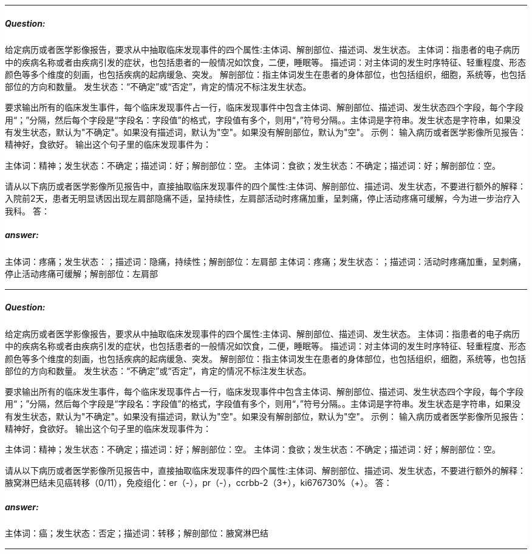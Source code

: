----------------

##### Question: 
给定病历或者医学影像报告，要求从中抽取临床发现事件的四个属性:主体词、解剖部位、描述词、发生状态。
主体词：指患者的电子病历中的疾病名称或者由疾病引发的症状，也包括患者的一般情况如饮食，二便，睡眠等。
描述词：对主体词的发生时序特征、轻重程度、形态颜色等多个维度的刻画，也包括疾病的起病缓急、突发。
解剖部位：指主体词发生在患者的身体部位，也包括组织，细胞，系统等，也包括部位的方向和数量。
发生状态：“不确定”或“否定”，肯定的情况不标注发生状态。



要求输出所有的临床发生事件，每个临床发现事件占一行，临床发现事件中包含主体词、解剖部位、描述词、发生状态四个字段，每个字段用“；”分隔，然后每个字段是“字段名：字段值”的格式，字段值有多个，则用“，”符号分隔。。主体词是字符串。发生状态是字符串，如果没有发生状态，默认为"不确定"。如果没有描述词，默认为"空"。如果没有解剖部位，默认为"空"。
示例：
输入病历或者医学影像所见报告：
精神好，食欲好。
输出这个句子里的临床发现事件为：

主体词：精神；发生状态：不确定；描述词：好；解剖部位：空。
主体词：食欲；发生状态：不确定；描述词：好；解剖部位：空。

请从以下病历或者医学影像所见报告中，直接抽取临床发现事件的四个属性:主体词、解剖部位、描述词、发生状态，不要进行额外的解释：入院前2天，患者无明显诱因出现左肩部隐痛不适，呈持续性，左肩部活动时疼痛加重，呈刺痛，停止活动疼痛可缓解，今为进一步治疗入我科。
答：
##### answer: 
主体词：疼痛；发生状态：；描述词：隐痛，持续性；解剖部位：左肩部
主体词：疼痛；发生状态：；描述词：活动时疼痛加重，呈刺痛，停止活动疼痛可缓解；解剖部位：左肩部  

----------------

##### Question: 
给定病历或者医学影像报告，要求从中抽取临床发现事件的四个属性:主体词、解剖部位、描述词、发生状态。
主体词：指患者的电子病历中的疾病名称或者由疾病引发的症状，也包括患者的一般情况如饮食，二便，睡眠等。
描述词：对主体词的发生时序特征、轻重程度、形态颜色等多个维度的刻画，也包括疾病的起病缓急、突发。
解剖部位：指主体词发生在患者的身体部位，也包括组织，细胞，系统等，也包括部位的方向和数量。
发生状态：“不确定”或“否定”，肯定的情况不标注发生状态。



要求输出所有的临床发生事件，每个临床发现事件占一行，临床发现事件中包含主体词、解剖部位、描述词、发生状态四个字段，每个字段用“；”分隔，然后每个字段是“字段名：字段值”的格式，字段值有多个，则用“，”符号分隔。。主体词是字符串。发生状态是字符串，如果没有发生状态，默认为"不确定"。如果没有描述词，默认为"空"。如果没有解剖部位，默认为"空"。
示例：
输入病历或者医学影像所见报告：
精神好，食欲好。
输出这个句子里的临床发现事件为：

主体词：精神；发生状态：不确定；描述词：好；解剖部位：空。
主体词：食欲；发生状态：不确定；描述词：好；解剖部位：空。

请从以下病历或者医学影像所见报告中，直接抽取临床发现事件的四个属性:主体词、解剖部位、描述词、发生状态，不要进行额外的解释：腋窝淋巴结未见癌转移（0/11），免疫组化：er（-），pr（-），ccrbb-2（3+），ki676730%（+）。
答：
##### answer: 
主体词：癌；发生状态：否定；描述词：转移；解剖部位：腋窝淋巴结  

----------------
